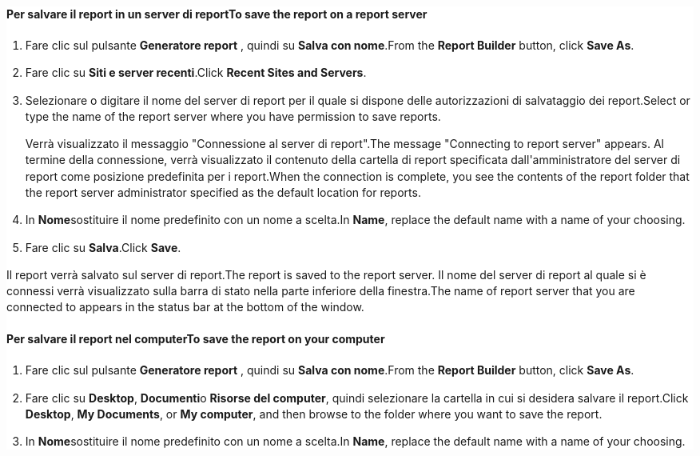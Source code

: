 #### <a name="to-save-the-report-on-a-report-server"></a><span data-ttu-id="76cc2-252">Per salvare il report in un server di report</span><span class="sxs-lookup"><span data-stu-id="76cc2-252">To save the report on a report server</span></span>  
  
1.  <span data-ttu-id="76cc2-253">Fare clic sul pulsante **Generatore report** , quindi su **Salva con nome**.</span><span class="sxs-lookup"><span data-stu-id="76cc2-253">From the **Report Builder** button, click **Save As**.</span></span>  
  
2.  <span data-ttu-id="76cc2-254">Fare clic su **Siti e server recenti**.</span><span class="sxs-lookup"><span data-stu-id="76cc2-254">Click **Recent Sites and Servers**.</span></span>  
  
3.  <span data-ttu-id="76cc2-255">Selezionare o digitare il nome del server di report per il quale si dispone delle autorizzazioni di salvataggio dei report.</span><span class="sxs-lookup"><span data-stu-id="76cc2-255">Select or type the name of the report server where you have permission to save reports.</span></span>  
  
     <span data-ttu-id="76cc2-256">Verrà visualizzato il messaggio "Connessione al server di report".</span><span class="sxs-lookup"><span data-stu-id="76cc2-256">The message "Connecting to report server" appears.</span></span> <span data-ttu-id="76cc2-257">Al termine della connessione, verrà visualizzato il contenuto della cartella di report specificata dall'amministratore del server di report come posizione predefinita per i report.</span><span class="sxs-lookup"><span data-stu-id="76cc2-257">When the connection is complete, you see the contents of the report folder that the report server administrator specified as the default location for reports.</span></span>  
  
4.  <span data-ttu-id="76cc2-258">In **Nome**sostituire il nome predefinito con un nome a scelta.</span><span class="sxs-lookup"><span data-stu-id="76cc2-258">In **Name**, replace the default name with a name of your choosing.</span></span>  
  
5.  <span data-ttu-id="76cc2-259">Fare clic su **Salva**.</span><span class="sxs-lookup"><span data-stu-id="76cc2-259">Click **Save**.</span></span>  
  
 <span data-ttu-id="76cc2-260">Il report verrà salvato sul server di report.</span><span class="sxs-lookup"><span data-stu-id="76cc2-260">The report is saved to the report server.</span></span> <span data-ttu-id="76cc2-261">Il nome del server di report al quale si è connessi verrà visualizzato sulla barra di stato nella parte inferiore della finestra.</span><span class="sxs-lookup"><span data-stu-id="76cc2-261">The name of report server that you are connected to appears in the status bar at the bottom of the window.</span></span>  
  
#### <a name="to-save-the-report-on-your-computer"></a><span data-ttu-id="76cc2-262">Per salvare il report nel computer</span><span class="sxs-lookup"><span data-stu-id="76cc2-262">To save the report on your computer</span></span>  
  
1.  <span data-ttu-id="76cc2-263">Fare clic sul pulsante **Generatore report** , quindi su **Salva con nome**.</span><span class="sxs-lookup"><span data-stu-id="76cc2-263">From the **Report Builder** button, click **Save As**.</span></span>  
  
2.  <span data-ttu-id="76cc2-264">Fare clic su **Desktop**, **Documenti**o **Risorse del computer**, quindi selezionare la cartella in cui si desidera salvare il report.</span><span class="sxs-lookup"><span data-stu-id="76cc2-264">Click **Desktop**, **My Documents**, or **My computer**, and then browse to the folder where you want to save the report.</span></span>  
  
3.  <span data-ttu-id="76cc2-265">In **Nome**sostituire il nome predefinito con un nome a scelta.</span><span class="sxs-lookup"><span data-stu-id="76cc2-265">In **Name**, replace the default name with a name of your choosing.</span></span>  
  